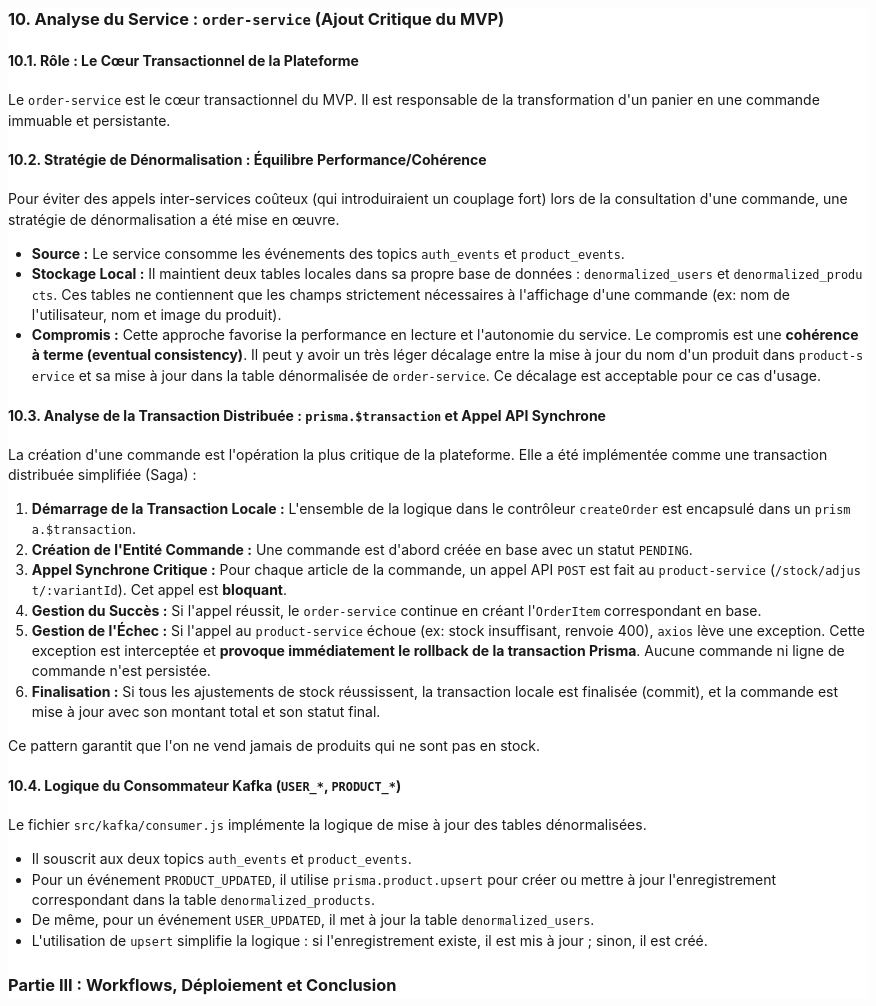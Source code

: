 ### **10. Analyse du Service : `order-service` (Ajout Critique du MVP)**

#### 10.1. Rôle : Le Cœur Transactionnel de la Plateforme
Le `order-service` est le cœur transactionnel du MVP. Il est responsable de la transformation d'un panier en une commande immuable et persistante.

#### 10.2. Stratégie de Dénormalisation : Équilibre Performance/Cohérence
Pour éviter des appels inter-services coûteux (qui introduiraient un couplage fort) lors de la consultation d'une commande, une stratégie de dénormalisation a été mise en œuvre.
*   **Source :** Le service consomme les événements des topics `auth_events` et `product_events`.
*   **Stockage Local :** Il maintient deux tables locales dans sa propre base de données : `denormalized_users` et `denormalized_products`. Ces tables ne contiennent que les champs strictement nécessaires à l'affichage d'une commande (ex: nom de l'utilisateur, nom et image du produit).
*   **Compromis :** Cette approche favorise la performance en lecture et l'autonomie du service. Le compromis est une **cohérence à terme (eventual consistency)**. Il peut y avoir un très léger décalage entre la mise à jour du nom d'un produit dans `product-service` et sa mise à jour dans la table dénormalisée de `order-service`. Ce décalage est acceptable pour ce cas d'usage.

#### 10.3. Analyse de la Transaction Distribuée : `prisma.$transaction` et Appel API Synchrone
La création d'une commande est l'opération la plus critique de la plateforme. Elle a été implémentée comme une transaction distribuée simplifiée (Saga) :
1.  **Démarrage de la Transaction Locale :** L'ensemble de la logique dans le contrôleur `createOrder` est encapsulé dans un `prisma.$transaction`.
2.  **Création de l'Entité Commande :** Une commande est d'abord créée en base avec un statut `PENDING`.
3.  **Appel Synchrone Critique :** Pour chaque article de la commande, un appel API `POST` est fait au `product-service` (`/stock/adjust/:variantId`). Cet appel est **bloquant**.
4.  **Gestion du Succès :** Si l'appel réussit, le `order-service` continue en créant l'`OrderItem` correspondant en base.
5.  **Gestion de l'Échec :** Si l'appel au `product-service` échoue (ex: stock insuffisant, renvoie 400), `axios` lève une exception. Cette exception est interceptée et **provoque immédiatement le rollback de la transaction Prisma**. Aucune commande ni ligne de commande n'est persistée.
6.  **Finalisation :** Si tous les ajustements de stock réussissent, la transaction locale est finalisée (commit), et la commande est mise à jour avec son montant total et son statut final.

Ce pattern garantit que l'on ne vend jamais de produits qui ne sont pas en stock.

#### 10.4. Logique du Consommateur Kafka (`USER_*`, `PRODUCT_*`)
Le fichier `src/kafka/consumer.js` implémente la logique de mise à jour des tables dénormalisées.
*   Il souscrit aux deux topics `auth_events` et `product_events`.
*   Pour un événement `PRODUCT_UPDATED`, il utilise `prisma.product.upsert` pour créer ou mettre à jour l'enregistrement correspondant dans la table `denormalized_products`.
*   De même, pour un événement `USER_UPDATED`, il met à jour la table `denormalized_users`.
*   L'utilisation de `upsert` simplifie la logique : si l'enregistrement existe, il est mis à jour ; sinon, il est créé.

### **Partie III : Workflows, Déploiement et Conclusion**

